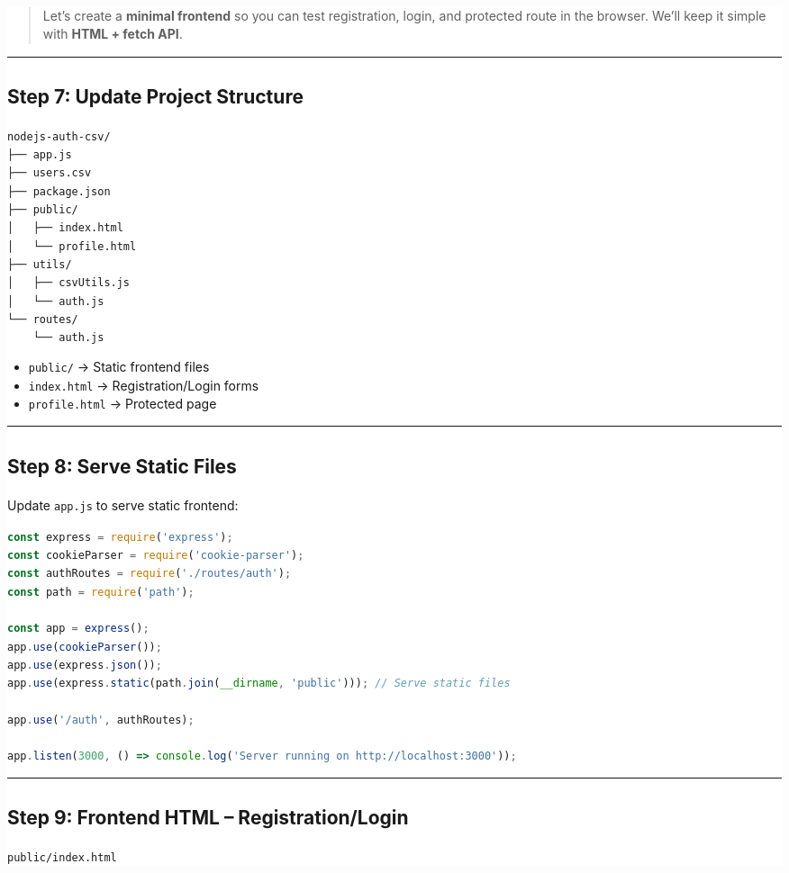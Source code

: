 > Let’s create a **minimal frontend** so you can test registration, login, and protected route in the browser. We’ll keep it simple with **HTML + fetch API**.

---

## **Step 7: Update Project Structure**

```
nodejs-auth-csv/
├── app.js
├── users.csv
├── package.json
├── public/
│   ├── index.html
│   └── profile.html
├── utils/
│   ├── csvUtils.js
│   └── auth.js
└── routes/
    └── auth.js
```

* `public/` → Static frontend files
* `index.html` → Registration/Login forms
* `profile.html` → Protected page

---

## **Step 8: Serve Static Files**

Update `app.js` to serve static frontend:

```javascript
const express = require('express');
const cookieParser = require('cookie-parser');
const authRoutes = require('./routes/auth');
const path = require('path');

const app = express();
app.use(cookieParser());
app.use(express.json());
app.use(express.static(path.join(__dirname, 'public'))); // Serve static files

app.use('/auth', authRoutes);

app.listen(3000, () => console.log('Server running on http://localhost:3000'));
```

---

## **Step 9: Frontend HTML – Registration/Login**

`public/index.html`
